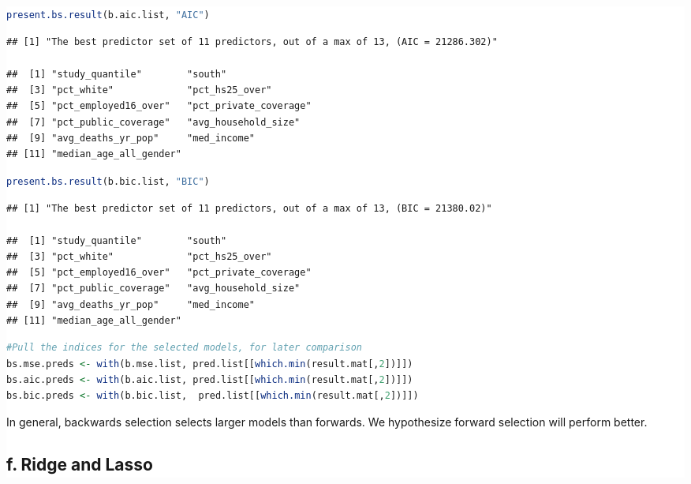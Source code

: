 ``` r
present.bs.result(b.aic.list, "AIC")
```

    ## [1] "The best predictor set of 11 predictors, out of a max of 13, (AIC = 21286.302)"

    ##  [1] "study_quantile"        "south"                
    ##  [3] "pct_white"             "pct_hs25_over"        
    ##  [5] "pct_employed16_over"   "pct_private_coverage" 
    ##  [7] "pct_public_coverage"   "avg_household_size"   
    ##  [9] "avg_deaths_yr_pop"     "med_income"           
    ## [11] "median_age_all_gender"

``` r
present.bs.result(b.bic.list, "BIC")
```

    ## [1] "The best predictor set of 11 predictors, out of a max of 13, (BIC = 21380.02)"

    ##  [1] "study_quantile"        "south"                
    ##  [3] "pct_white"             "pct_hs25_over"        
    ##  [5] "pct_employed16_over"   "pct_private_coverage" 
    ##  [7] "pct_public_coverage"   "avg_household_size"   
    ##  [9] "avg_deaths_yr_pop"     "med_income"           
    ## [11] "median_age_all_gender"

``` r
#Pull the indices for the selected models, for later comparison
bs.mse.preds <- with(b.mse.list, pred.list[[which.min(result.mat[,2])]])
bs.aic.preds <- with(b.aic.list, pred.list[[which.min(result.mat[,2])]])
bs.bic.preds <- with(b.bic.list,  pred.list[[which.min(result.mat[,2])]])
```

In general, backwards selection selects larger models than forwards. We hypothesize forward selection will perform better.

f. Ridge and Lasso
------------------
